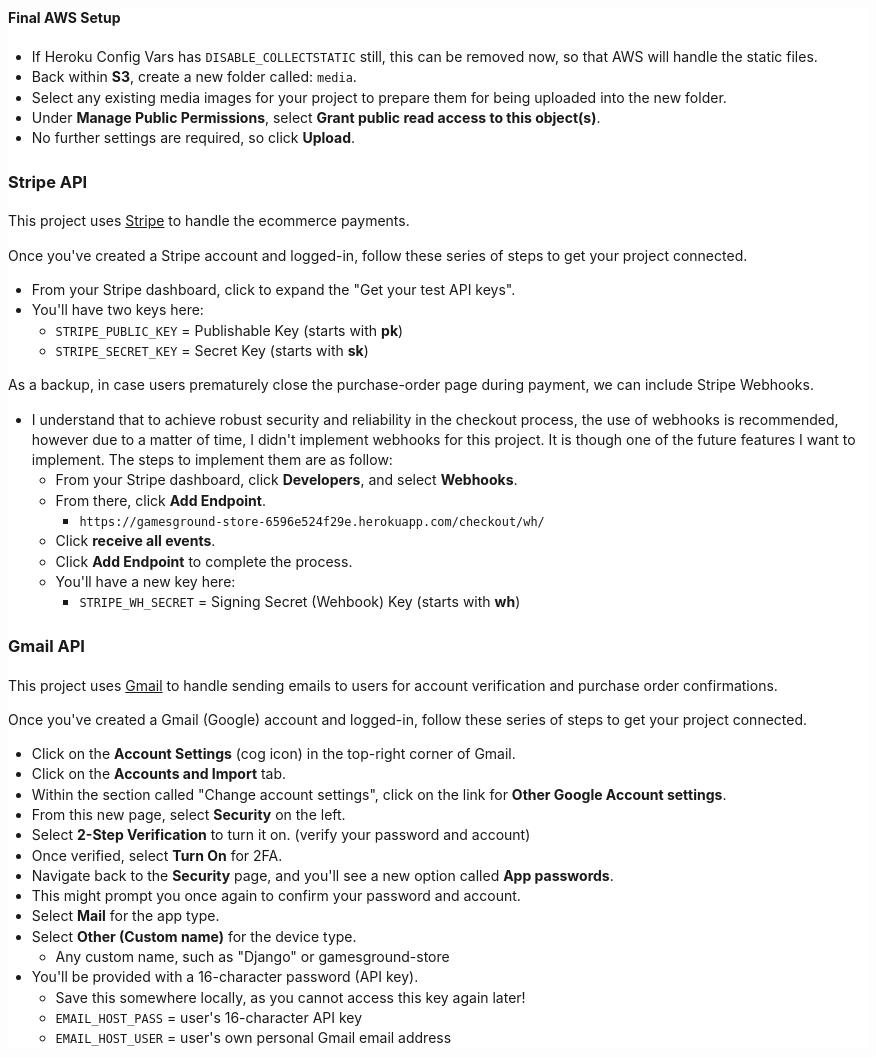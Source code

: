 #### Final AWS Setup

- If Heroku Config Vars has `DISABLE_COLLECTSTATIC` still, this can be removed now, so that AWS will handle the static files.
- Back within **S3**, create a new folder called: `media`.
- Select any existing media images for your project to prepare them for being uploaded into the new folder.
- Under **Manage Public Permissions**, select **Grant public read access to this object(s)**.
- No further settings are required, so click **Upload**.

### Stripe API

This project uses [Stripe](https://stripe.com) to handle the ecommerce payments.

Once you've created a Stripe account and logged-in, follow these series of steps to get your project connected.

- From your Stripe dashboard, click to expand the "Get your test API keys".
- You'll have two keys here:
	- `STRIPE_PUBLIC_KEY` = Publishable Key (starts with **pk**)
	- `STRIPE_SECRET_KEY` = Secret Key (starts with **sk**)

As a backup, in case users prematurely close the purchase-order page during payment, we can include Stripe Webhooks.

- I understand that to achieve robust security and reliability in the checkout process, the use of webhooks is recommended, however due to a matter of time, I didn't implement webhooks for this project. It is though one of the future features I want to implement. The steps to implement them are as follow:
    - From your Stripe dashboard, click **Developers**, and select **Webhooks**.
    - From there, click **Add Endpoint**.
        - `https://gamesground-store-6596e524f29e.herokuapp.com/checkout/wh/`
    - Click **receive all events**.
    - Click **Add Endpoint** to complete the process.
    - You'll have a new key here:
        - `STRIPE_WH_SECRET` = Signing Secret (Wehbook) Key (starts with **wh**)

### Gmail API

This project uses [Gmail](https://mail.google.com) to handle sending emails to users for account verification and purchase order confirmations.

Once you've created a Gmail (Google) account and logged-in, follow these series of steps to get your project connected.

- Click on the **Account Settings** (cog icon) in the top-right corner of Gmail.
- Click on the **Accounts and Import** tab.
- Within the section called "Change account settings", click on the link for **Other Google Account settings**.
- From this new page, select **Security** on the left.
- Select **2-Step Verification** to turn it on. (verify your password and account)
- Once verified, select **Turn On** for 2FA.
- Navigate back to the **Security** page, and you'll see a new option called **App passwords**.
- This might prompt you once again to confirm your password and account.
- Select **Mail** for the app type.
- Select **Other (Custom name)** for the device type.
	- Any custom name, such as "Django" or gamesground-store
- You'll be provided with a 16-character password (API key).
	- Save this somewhere locally, as you cannot access this key again later!
	- `EMAIL_HOST_PASS` = user's 16-character API key
	- `EMAIL_HOST_USER` = user's own personal Gmail email address

